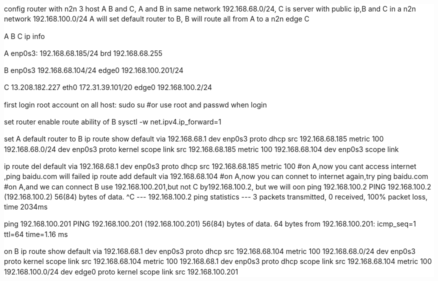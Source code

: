 config router with n2n
3 host
A  B  and C, A and B in same network 192.168.68.0/24, C is server with public ip,B and C in a n2n network 192.168.100.0/24
A will set default router to B, B will route all from A to a n2n edge C

A B C ip info

A
enp0s3:  192.168.68.185/24 brd 192.168.68.255


B
enp0s3   192.168.68.104/24
edge0    192.168.100.201/24

C
13.208.182.227
eth0     172.31.39.101/20
edge0  192.168.100.2/24


first login root account on all host:
sudo su
#or use root and passwd when login

set  router
enable route ability of B
sysctl -w net.ipv4.ip_forward=1


set A default router to B
ip route show
default via 192.168.68.1 dev enp0s3 proto dhcp src 192.168.68.185 metric 100
192.168.68.0/24 dev enp0s3 proto kernel scope link src 192.168.68.185 metric 100
192.168.68.104 dev enp0s3 scope link

ip route del default via 192.168.68.1 dev enp0s3 proto dhcp src 192.168.68.185 metric 100
 #on A,now you cant access internet ,ping baidu.com will failed
ip route add default via 192.168.68.104
#on A,now you can connet to internet again,try ping baidu.com
#on A,and we can connect B use 192.168.100.201,but not C by192.168.100.2, but we will oon
 ping 192.168.100.2
PING 192.168.100.2 (192.168.100.2) 56(84) bytes of data.
^C
--- 192.168.100.2 ping statistics ---
3 packets transmitted, 0 received, 100% packet loss, time 2034ms

ping 192.168.100.201
PING 192.168.100.201 (192.168.100.201) 56(84) bytes of data.
64 bytes from 192.168.100.201: icmp_seq=1 ttl=64 time=1.16 ms



on B
 ip route show
default via 192.168.68.1 dev enp0s3 proto dhcp src 192.168.68.104 metric 100
192.168.68.0/24 dev enp0s3 proto kernel scope link src 192.168.68.104 metric 100
192.168.68.1 dev enp0s3 proto dhcp scope link src 192.168.68.104 metric 100
192.168.100.0/24 dev edge0 proto kernel scope link src 192.168.100.201

